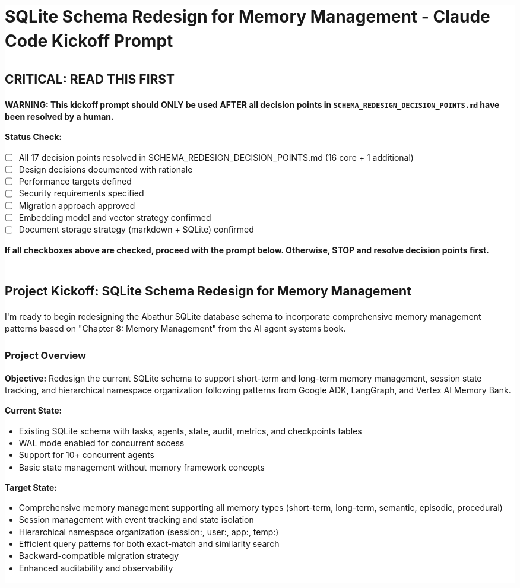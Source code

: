 # SQLite Schema Redesign for Memory Management - Claude Code Kickoff Prompt

## CRITICAL: READ THIS FIRST

**WARNING: This kickoff prompt should ONLY be used AFTER all decision points in `SCHEMA_REDESIGN_DECISION_POINTS.md` have been resolved by a human.**

**Status Check:**
- [ ] All 17 decision points resolved in SCHEMA_REDESIGN_DECISION_POINTS.md (16 core + 1 additional)
- [ ] Design decisions documented with rationale
- [ ] Performance targets defined
- [ ] Security requirements specified
- [ ] Migration approach approved
- [ ] Embedding model and vector strategy confirmed
- [ ] Document storage strategy (markdown + SQLite) confirmed

**If all checkboxes above are checked, proceed with the prompt below. Otherwise, STOP and resolve decision points first.**

---

## Project Kickoff: SQLite Schema Redesign for Memory Management

I'm ready to begin redesigning the Abathur SQLite database schema to incorporate comprehensive memory management patterns based on "Chapter 8: Memory Management" from the AI agent systems book.

### Project Overview

**Objective:** Redesign the current SQLite schema to support short-term and long-term memory management, session state tracking, and hierarchical namespace organization following patterns from Google ADK, LangGraph, and Vertex AI Memory Bank.

**Current State:**
- Existing SQLite schema with tasks, agents, state, audit, metrics, and checkpoints tables
- WAL mode enabled for concurrent access
- Support for 10+ concurrent agents
- Basic state management without memory framework concepts

**Target State:**
- Comprehensive memory management supporting all memory types (short-term, long-term, semantic, episodic, procedural)
- Session management with event tracking and state isolation
- Hierarchical namespace organization (session:, user:, app:, temp:)
- Efficient query patterns for both exact-match and similarity search
- Backward-compatible migration strategy
- Enhanced auditability and observability

---
